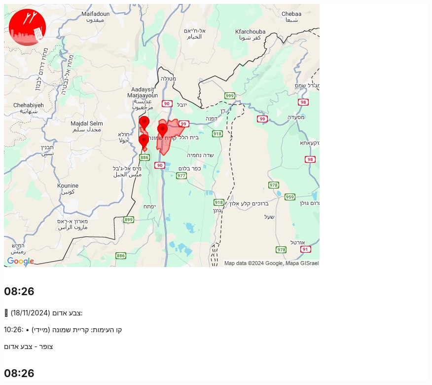 ![Photo](images/36386.jpg)

## 08:26

🔴 צבע אדום (18/11/2024):

10:26:
• קו העימות: קריית שמונה (מיידי)

צופר - צבע אדום

## 08:26
